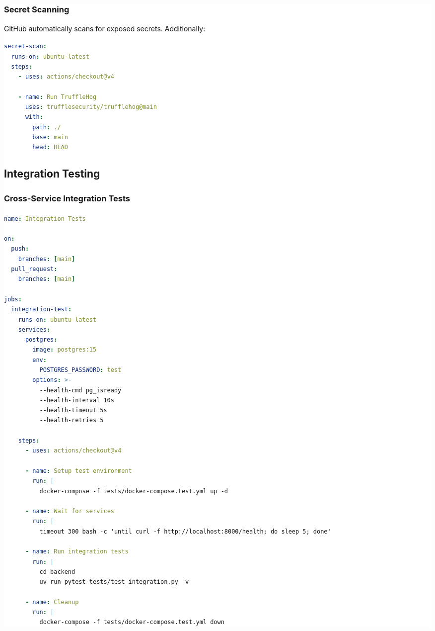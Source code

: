 ### Secret Scanning

GitHub automatically scans for exposed secrets. Additionally:

```yaml
secret-scan:
  runs-on: ubuntu-latest
  steps:
    - uses: actions/checkout@v4
    
    - name: Run TruffleHog
      uses: trufflesecurity/trufflehog@main
      with:
        path: ./
        base: main
        head: HEAD
```

## Integration Testing

### Cross-Service Integration Tests

```yaml
name: Integration Tests

on:
  push:
    branches: [main]
  pull_request:
    branches: [main]

jobs:
  integration-test:
    runs-on: ubuntu-latest
    services:
      postgres:
        image: postgres:15
        env:
          POSTGRES_PASSWORD: test
        options: >-
          --health-cmd pg_isready
          --health-interval 10s
          --health-timeout 5s
          --health-retries 5
    
    steps:
      - uses: actions/checkout@v4
      
      - name: Setup test environment
        run: |
          docker-compose -f tests/docker-compose.test.yml up -d
      
      - name: Wait for services
        run: |
          timeout 300 bash -c 'until curl -f http://localhost:8000/health; do sleep 5; done'
      
      - name: Run integration tests
        run: |
          cd backend
          uv run pytest tests/test_integration.py -v
      
      - name: Cleanup
        run: |
          docker-compose -f tests/docker-compose.test.yml down
```